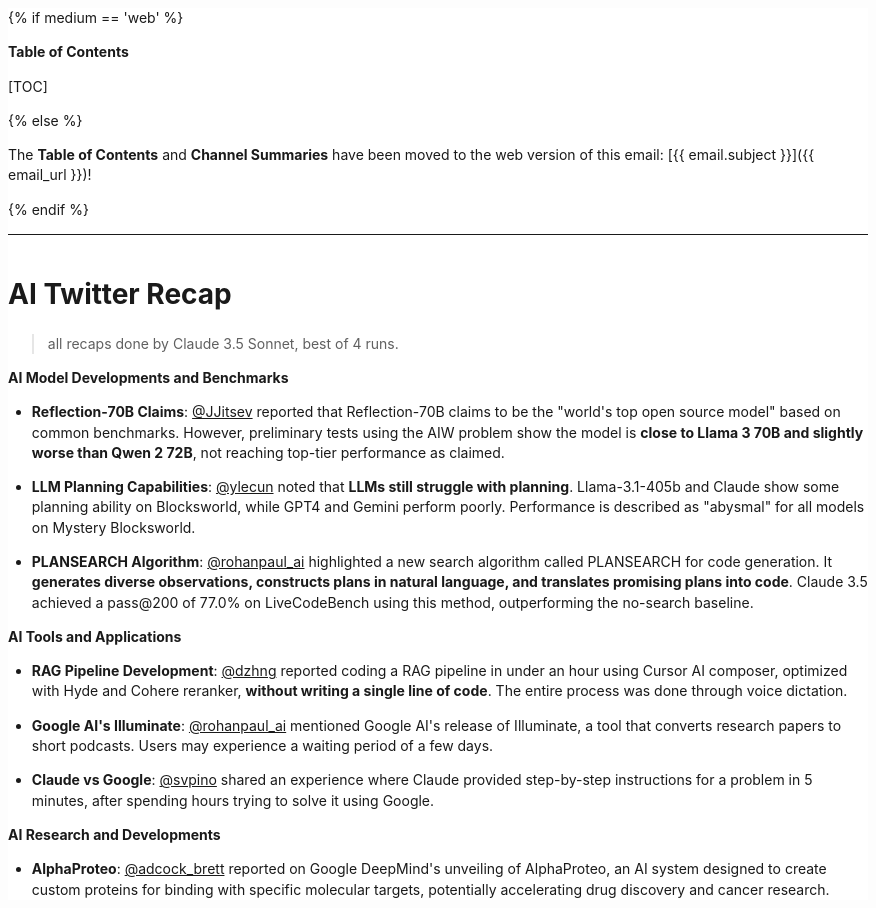 
{% if medium == 'web' %}


**Table of Contents**

[TOC] 

{% else %}

The **Table of Contents** and **Channel Summaries** have been moved to the web version of this email: [{{ email.subject }}]({{ email_url }})!

{% endif %}


---

# AI Twitter Recap

> all recaps done by Claude 3.5 Sonnet, best of 4 runs.

**AI Model Developments and Benchmarks**

- **Reflection-70B Claims**: [@JJitsev](https://twitter.com/JJitsev/status/1832758737397797270) reported that Reflection-70B claims to be the "world's top open source model" based on common benchmarks. However, preliminary tests using the AIW problem show the model is **close to Llama 3 70B and slightly worse than Qwen 2 72B**, not reaching top-tier performance as claimed.

- **LLM Planning Capabilities**: [@ylecun](https://twitter.com/ylecun/status/1832860107925024789) noted that **LLMs still struggle with planning**. Llama-3.1-405b and Claude show some planning ability on Blocksworld, while GPT4 and Gemini perform poorly. Performance is described as "abysmal" for all models on Mystery Blocksworld.

- **PLANSEARCH Algorithm**: [@rohanpaul_ai](https://twitter.com/rohanpaul_ai/status/1832922753734689059) highlighted a new search algorithm called PLANSEARCH for code generation. It **generates diverse observations, constructs plans in natural language, and translates promising plans into code**. Claude 3.5 achieved a pass@200 of 77.0% on LiveCodeBench using this method, outperforming the no-search baseline.

**AI Tools and Applications**

- **RAG Pipeline Development**: [@dzhng](https://twitter.com/dzhng/status/1832925319415886183) reported coding a RAG pipeline in under an hour using Cursor AI composer, optimized with Hyde and Cohere reranker, **without writing a single line of code**. The entire process was done through voice dictation.

- **Google AI's Illuminate**: [@rohanpaul_ai](https://twitter.com/rohanpaul_ai/status/1832759050271887562) mentioned Google AI's release of Illuminate, a tool that converts research papers to short podcasts. Users may experience a waiting period of a few days.

- **Claude vs Google**: [@svpino](https://twitter.com/svpino/status/1832875791027486722) shared an experience where Claude provided step-by-step instructions for a problem in 5 minutes, after spending hours trying to solve it using Google.

**AI Research and Developments**

- **AlphaProteo**: [@adcock_brett](https://twitter.com/adcock_brett/status/1832812027003150583) reported on Google DeepMind's unveiling of AlphaProteo, an AI system designed to create custom proteins for binding with specific molecular targets, potentially accelerating drug discovery and cancer research.

